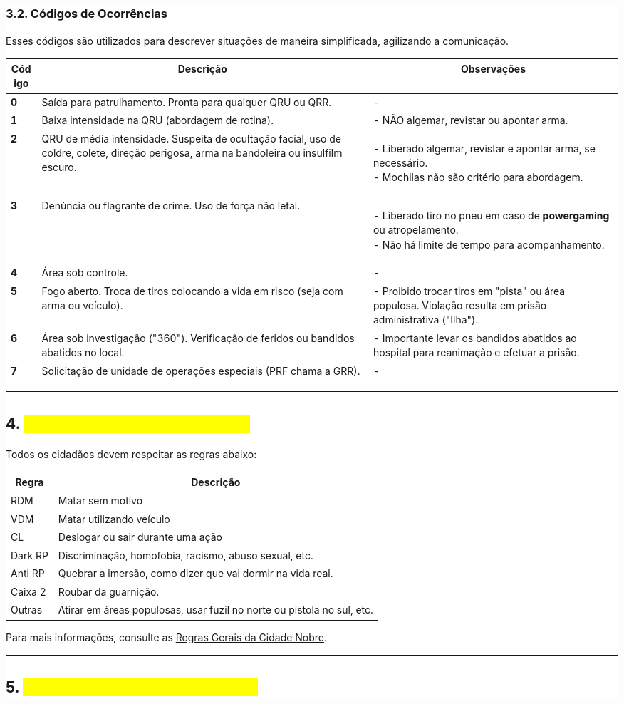 ### 3.2. Códigos de Ocorrências

Esses códigos são utilizados para descrever situações de maneira simplificada, agilizando a comunicação.

| **Código** | **Descrição**                                                                                                                            | **Observações**                                                                                                                           |
| ---------- | ---------------------------------------------------------------------------------------------------------------------------------------- | ----------------------------------------------------------------------------------------------------------------------------------------- |
| **0**      | Saída para patrulhamento. Pronta para qualquer QRU ou QRR.                                                                               | -                                                                                                                                         |
| **1**      | Baixa intensidade na QRU (abordagem de rotina).                                                                                          | - NÃO algemar, revistar ou apontar arma.                                                                                                  |
| **2**      | QRU de média intensidade. Suspeita de ocultação facial, uso de coldre, colete, direção perigosa, arma na bandoleira ou insulfilm escuro. | <p>- Liberado algemar, revistar e apontar arma, se necessário.<br>- Mochilas não são critério para abordagem.</p>                         |
| **3**      | Denúncia ou flagrante de crime. Uso de força não letal.                                                                                  | <p>- Liberado tiro no pneu em caso de <strong>powergaming</strong> ou atropelamento.<br>- Não há limite de tempo para acompanhamento.</p> |
| **4**      | Área sob controle.                                                                                                                       | -                                                                                                                                         |
| **5**      | Fogo aberto. Troca de tiros colocando a vida em risco (seja com arma ou veículo).                                                        | - Proibido trocar tiros em "pista" ou área populosa. Violação resulta em prisão administrativa ("Ilha").                                  |
| **6**      | Área sob investigação ("360"). Verificação de feridos ou bandidos abatidos no local.                                                     | - Importante levar os bandidos abatidos ao hospital para reanimação e efetuar a prisão.                                                   |
| **7**      | Solicitação de unidade de operações especiais (PRF chama a GRR).                                                                         | -                                                                                                                                         |



***

## 4. <mark style="color:yellow;">Regras Gerais da Cidade Nobre</mark>

Todos os cidadãos devem respeitar as regras abaixo:

| Regra   | Descrição                                                              |
| ------- | ---------------------------------------------------------------------- |
| RDM     | Matar sem motivo                                                       |
| VDM     | Matar utilizando veículo                                               |
| CL      | Deslogar ou sair durante uma ação                                      |
| Dark RP | Discriminação, homofobia, racismo, abuso sexual, etc.                  |
| Anti RP | Quebrar a imersão, como dizer que vai dormir na vida real.             |
| Caixa 2 | Roubar da guarnição.                                                   |
| Outras  | Atirar em áreas populosas, usar fuzil no norte ou pistola no sul, etc. |

Para mais informações, consulte as [Regras Gerais da Cidade Nobre](https://nobre-1.gitbook.io/regras-nobre).

***

## 5. <mark style="color:yellow;">Funções dos Policiais na Viatura</mark>
